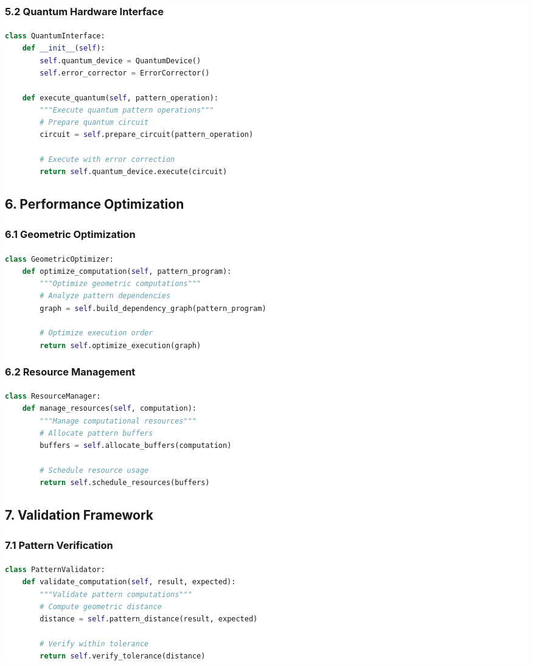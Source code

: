 ### 5.2 Quantum Hardware Interface

```python
class QuantumInterface:
    def __init__(self):
        self.quantum_device = QuantumDevice()
        self.error_corrector = ErrorCorrector()
    
    def execute_quantum(self, pattern_operation):
        """Execute quantum pattern operations"""
        # Prepare quantum circuit
        circuit = self.prepare_circuit(pattern_operation)
        
        # Execute with error correction
        return self.quantum_device.execute(circuit)
```

## 6. Performance Optimization

### 6.1 Geometric Optimization

```python
class GeometricOptimizer:
    def optimize_computation(self, pattern_program):
        """Optimize geometric computations"""
        # Analyze pattern dependencies
        graph = self.build_dependency_graph(pattern_program)
        
        # Optimize execution order
        return self.optimize_execution(graph)
```

### 6.2 Resource Management

```python
class ResourceManager:
    def manage_resources(self, computation):
        """Manage computational resources"""
        # Allocate pattern buffers
        buffers = self.allocate_buffers(computation)
        
        # Schedule resource usage
        return self.schedule_resources(buffers)
```

## 7. Validation Framework

### 7.1 Pattern Verification

```python
class PatternValidator:
    def validate_computation(self, result, expected):
        """Validate pattern computations"""
        # Compute geometric distance
        distance = self.pattern_distance(result, expected)
        
        # Verify within tolerance
        return self.verify_tolerance(distance)
```

